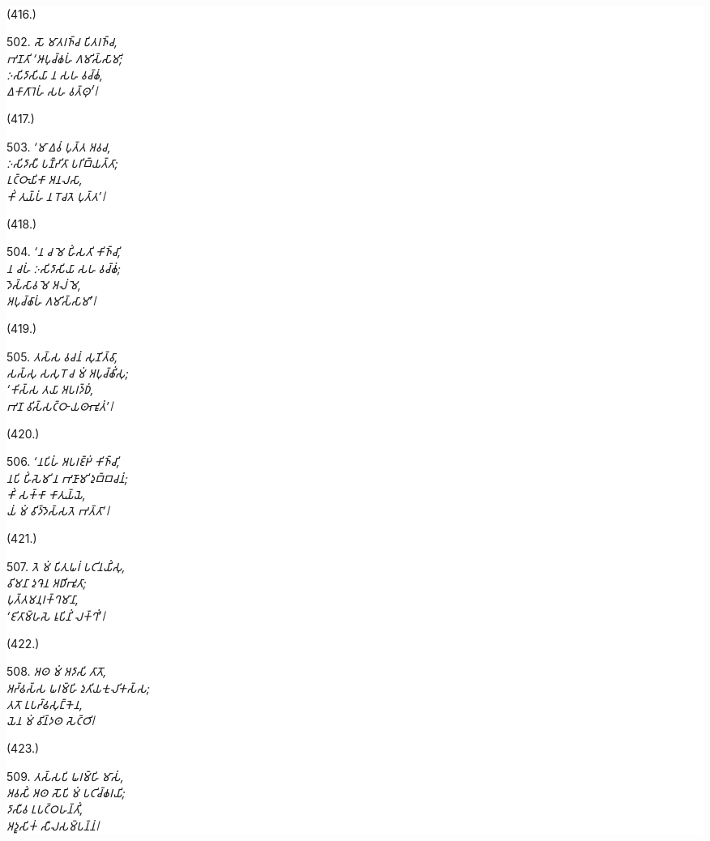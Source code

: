 
(416.)

502\. _𑀲𑁄 𑀫𑀸𑀢𑀭𑀜𑁆𑀘 𑀧𑀺𑀢𑀭𑀜𑁆𑀘,_  
_𑀪𑀡𑀢𑀺 ‘𑀆𑀧𑀼𑀘𑁆𑀙𑀳𑀁 𑀕𑀫𑀺𑀲𑁆𑀲𑀸𑀫𑀺;_  
_𑀇𑀲𑀺𑀤𑀸𑀲𑀺𑀬𑀸 𑀦 𑀲𑀳 𑀯𑀘𑁆𑀙𑀁,_  
_𑀏𑀓𑀸𑀕𑀸𑀭𑁂𑀳𑀁 𑀲𑀳 𑀯𑀢𑁆𑀣𑀼𑀁’𑁇_  


(417.)

503\. _‘𑀫𑀸 𑀏𑀯𑀁 𑀧𑀼𑀢𑁆𑀢 𑀅𑀯𑀘,_  
_𑀇𑀲𑀺𑀤𑀸𑀲𑀻 𑀧𑀡𑁆𑀟𑀺𑀢𑀸 𑀧𑀭𑀺𑀩𑁆𑀬𑀢𑁆𑀢𑀸;_  
_𑀉𑀝𑁆𑀞𑀸𑀬𑀺𑀓𑀸 𑀅𑀦𑀮𑀲𑀸,_  
_𑀓𑀺𑀁 𑀢𑀼𑀬𑁆𑀳𑀁 𑀦 𑀭𑁄𑀘𑀢𑁂 𑀧𑀼𑀢𑁆𑀢’𑁇_  


(418.)

504\. _‘𑀦 𑀘 𑀫𑁂 𑀳𑀺𑀁𑀲𑀢𑀺 𑀓𑀺𑀜𑁆𑀘𑀺,_  
_𑀦 𑀘𑀳𑀁 𑀇𑀲𑀺𑀤𑀸𑀲𑀺𑀬𑀸 𑀲𑀳 𑀯𑀘𑁆𑀙𑀁;_  
_𑀤𑁂𑀲𑁆𑀲𑀸𑀯 𑀫𑁂 𑀅𑀮𑀁 𑀫𑁂,_  
_𑀅𑀧𑀼𑀘𑁆𑀙𑀸𑀳𑀁 𑀕𑀫𑀺𑀲𑁆𑀲𑀸𑀫𑀺’𑁇_  


(419.)

505\. _𑀢𑀲𑁆𑀲 𑀯𑀘𑀦𑀁 𑀲𑀼𑀡𑀺𑀢𑁆𑀯𑀸,_  
_𑀲𑀲𑁆𑀲𑀼 𑀲𑀲𑀼𑀭𑁄 𑀘 𑀫𑀁 𑀅𑀧𑀼𑀘𑁆𑀙𑀺𑀁𑀲𑀼;_  
_‘𑀓𑀺𑀲𑁆𑀲 𑀢𑀬𑀸 𑀅𑀧𑀭𑀤𑁆𑀥𑀁,_  
_𑀪𑀡 𑀯𑀺𑀲𑁆𑀲𑀝𑁆𑀞𑀸 𑀬𑀣𑀸𑀪𑀽𑀢𑀁’𑁇_  


(420.)

506\. _‘𑀦𑀧𑀺𑀳𑀁 𑀅𑀧𑀭𑀚𑁆𑀛𑀁 𑀓𑀺𑀜𑁆𑀘𑀺,_  
_𑀦𑀧𑀺 𑀳𑀺𑀁𑀲𑁂𑀫𑀺 𑀦 𑀪𑀡𑀸𑀫𑀺 𑀤𑀼𑀩𑁆𑀩𑀘𑀦𑀁;_  
_𑀓𑀺𑀁 𑀲𑀓𑁆𑀓𑀸 𑀓𑀸𑀢𑀼𑀬𑁆𑀬𑁂,_  
_𑀬𑀁 𑀫𑀁 𑀯𑀺𑀤𑁆𑀤𑁂𑀲𑁆𑀲𑀢𑁂 𑀪𑀢𑁆𑀢𑀸’𑁇_  


(421.)

507\. _𑀢𑁂 𑀫𑀁 𑀧𑀺𑀢𑀼𑀖𑀭𑀁 𑀧𑀝𑀺𑀦𑀬𑀺𑀁𑀲𑀼,_  
_𑀯𑀺𑀫𑀦𑀸 𑀤𑀼𑀔𑁂𑀦 𑀅𑀥𑀺𑀪𑀽𑀢𑀸;_  
_𑀧𑀼𑀢𑁆𑀢𑀫𑀦𑀼𑀭𑀓𑁆𑀔𑀫𑀸𑀦𑀸,_  
_‘𑀚𑀺𑀢𑀸𑀫𑁆𑀳𑀲𑁂 𑀭𑀽𑀧𑀺𑀦𑀺𑀁 𑀮𑀓𑁆𑀔𑀺𑀁’𑁇_  


(422.)

508\. _𑀅𑀣 𑀫𑀁 𑀅𑀤𑀸𑀲𑀺 𑀢𑀸𑀢𑁄,_  
_𑀅𑀟𑁆𑀠𑀲𑁆𑀲 𑀖𑀭𑀫𑁆𑀳𑀺 𑀤𑀼𑀢𑀺𑀬𑀓𑀼𑀮𑀺𑀓𑀲𑁆𑀲;_  
_𑀢𑀢𑁄 𑀉𑀧𑀟𑁆𑀠𑀲𑀼𑀗𑁆𑀓𑁂𑀦,_  
_𑀬𑁂𑀦 𑀫𑀁 𑀯𑀺𑀦𑁆𑀤𑀣 𑀲𑁂𑀝𑁆𑀞𑀺𑁇_  


(423.)

509\. _𑀢𑀲𑁆𑀲𑀧𑀺 𑀖𑀭𑀫𑁆𑀳𑀺 𑀫𑀸𑀲𑀁,_  
_𑀅𑀯𑀲𑀺𑀁 𑀅𑀣 𑀲𑁄𑀧𑀺 𑀫𑀁 𑀧𑀝𑀺𑀘𑁆𑀙𑀭𑀬𑀺;_  
_𑀤𑀸𑀲𑀻𑀯 𑀉𑀧𑀝𑁆𑀞𑀳𑀦𑁆𑀢𑀺𑀁,_  
_𑀅𑀤𑀽𑀲𑀺𑀓𑀁 𑀲𑀻𑀮𑀲𑀫𑁆𑀧𑀦𑁆𑀦𑀁𑁇_  
